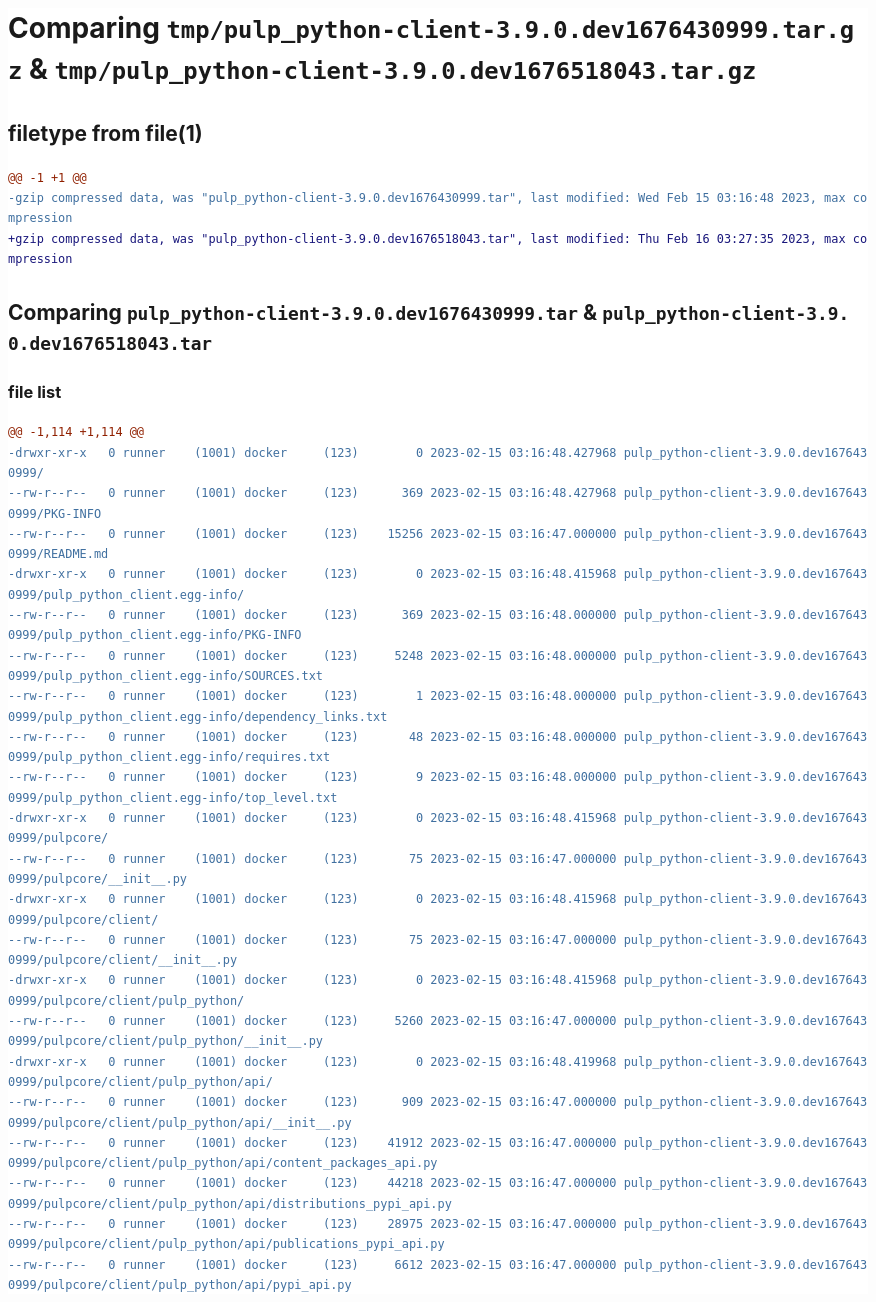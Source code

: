 # Comparing `tmp/pulp_python-client-3.9.0.dev1676430999.tar.gz` & `tmp/pulp_python-client-3.9.0.dev1676518043.tar.gz`

## filetype from file(1)

```diff
@@ -1 +1 @@
-gzip compressed data, was "pulp_python-client-3.9.0.dev1676430999.tar", last modified: Wed Feb 15 03:16:48 2023, max compression
+gzip compressed data, was "pulp_python-client-3.9.0.dev1676518043.tar", last modified: Thu Feb 16 03:27:35 2023, max compression
```

## Comparing `pulp_python-client-3.9.0.dev1676430999.tar` & `pulp_python-client-3.9.0.dev1676518043.tar`

### file list

```diff
@@ -1,114 +1,114 @@
-drwxr-xr-x   0 runner    (1001) docker     (123)        0 2023-02-15 03:16:48.427968 pulp_python-client-3.9.0.dev1676430999/
--rw-r--r--   0 runner    (1001) docker     (123)      369 2023-02-15 03:16:48.427968 pulp_python-client-3.9.0.dev1676430999/PKG-INFO
--rw-r--r--   0 runner    (1001) docker     (123)    15256 2023-02-15 03:16:47.000000 pulp_python-client-3.9.0.dev1676430999/README.md
-drwxr-xr-x   0 runner    (1001) docker     (123)        0 2023-02-15 03:16:48.415968 pulp_python-client-3.9.0.dev1676430999/pulp_python_client.egg-info/
--rw-r--r--   0 runner    (1001) docker     (123)      369 2023-02-15 03:16:48.000000 pulp_python-client-3.9.0.dev1676430999/pulp_python_client.egg-info/PKG-INFO
--rw-r--r--   0 runner    (1001) docker     (123)     5248 2023-02-15 03:16:48.000000 pulp_python-client-3.9.0.dev1676430999/pulp_python_client.egg-info/SOURCES.txt
--rw-r--r--   0 runner    (1001) docker     (123)        1 2023-02-15 03:16:48.000000 pulp_python-client-3.9.0.dev1676430999/pulp_python_client.egg-info/dependency_links.txt
--rw-r--r--   0 runner    (1001) docker     (123)       48 2023-02-15 03:16:48.000000 pulp_python-client-3.9.0.dev1676430999/pulp_python_client.egg-info/requires.txt
--rw-r--r--   0 runner    (1001) docker     (123)        9 2023-02-15 03:16:48.000000 pulp_python-client-3.9.0.dev1676430999/pulp_python_client.egg-info/top_level.txt
-drwxr-xr-x   0 runner    (1001) docker     (123)        0 2023-02-15 03:16:48.415968 pulp_python-client-3.9.0.dev1676430999/pulpcore/
--rw-r--r--   0 runner    (1001) docker     (123)       75 2023-02-15 03:16:47.000000 pulp_python-client-3.9.0.dev1676430999/pulpcore/__init__.py
-drwxr-xr-x   0 runner    (1001) docker     (123)        0 2023-02-15 03:16:48.415968 pulp_python-client-3.9.0.dev1676430999/pulpcore/client/
--rw-r--r--   0 runner    (1001) docker     (123)       75 2023-02-15 03:16:47.000000 pulp_python-client-3.9.0.dev1676430999/pulpcore/client/__init__.py
-drwxr-xr-x   0 runner    (1001) docker     (123)        0 2023-02-15 03:16:48.415968 pulp_python-client-3.9.0.dev1676430999/pulpcore/client/pulp_python/
--rw-r--r--   0 runner    (1001) docker     (123)     5260 2023-02-15 03:16:47.000000 pulp_python-client-3.9.0.dev1676430999/pulpcore/client/pulp_python/__init__.py
-drwxr-xr-x   0 runner    (1001) docker     (123)        0 2023-02-15 03:16:48.419968 pulp_python-client-3.9.0.dev1676430999/pulpcore/client/pulp_python/api/
--rw-r--r--   0 runner    (1001) docker     (123)      909 2023-02-15 03:16:47.000000 pulp_python-client-3.9.0.dev1676430999/pulpcore/client/pulp_python/api/__init__.py
--rw-r--r--   0 runner    (1001) docker     (123)    41912 2023-02-15 03:16:47.000000 pulp_python-client-3.9.0.dev1676430999/pulpcore/client/pulp_python/api/content_packages_api.py
--rw-r--r--   0 runner    (1001) docker     (123)    44218 2023-02-15 03:16:47.000000 pulp_python-client-3.9.0.dev1676430999/pulpcore/client/pulp_python/api/distributions_pypi_api.py
--rw-r--r--   0 runner    (1001) docker     (123)    28975 2023-02-15 03:16:47.000000 pulp_python-client-3.9.0.dev1676430999/pulpcore/client/pulp_python/api/publications_pypi_api.py
--rw-r--r--   0 runner    (1001) docker     (123)     6612 2023-02-15 03:16:47.000000 pulp_python-client-3.9.0.dev1676430999/pulpcore/client/pulp_python/api/pypi_api.py
```